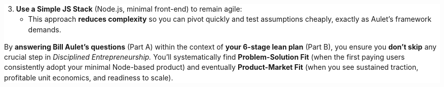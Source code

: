 3. **Use a Simple JS Stack** (Node.js, minimal front-end) to remain agile:  
   - This approach **reduces complexity** so you can pivot quickly and test assumptions cheaply, exactly as Aulet’s framework demands.

By **answering Bill Aulet’s questions** (Part A) within the context of **your 6-stage lean plan** (Part B), you ensure you **don’t skip** any crucial step in *Disciplined Entrepreneurship.* You’ll systematically find **Problem-Solution Fit** (when the first paying users consistently adopt your minimal Node-based product) and eventually **Product-Market Fit** (when you see sustained traction, profitable unit economics, and readiness to scale).